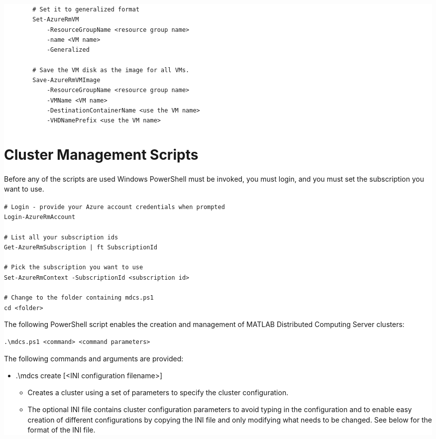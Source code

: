             # Set it to generalized format  
            Set-AzureRmVM
                -ResourceGroupName <resource group name>
                -name <VM name>
                -Generalized

            # Save the VM disk as the image for all VMs.
            Save-AzureRmVMImage
                -ResourceGroupName <resource group name>
                -VMName <VM name>
                -DestinationContainerName <use the VM name>
                -VHDNamePrefix <use the VM name>

# Cluster Management Scripts

Before any of the scripts are used Windows PowerShell must be invoked, you
must login, and you must set the subscription you want to use.

    # Login - provide your Azure account credentials when prompted
    Login-AzureRmAccount

    # List all your subscription ids
    Get-AzureRmSubscription | ft SubscriptionId

    # Pick the subscription you want to use
    Set-AzureRmContext -SubscriptionId <subscription id>

    # Change to the folder containing mdcs.ps1
    cd <folder>

The following PowerShell script enables the creation and
management of MATLAB Distributed Computing Server clusters:

    .\mdcs.ps1 <command> <command parameters>

The following commands and arguments are provided:

-   .\\mdcs create \[&lt;INI configuration filename&gt;\]

    -   Creates a cluster using a set of parameters to specify the
        cluster configuration.

    -   The optional INI file contains cluster configuration parameters
        to avoid typing in the configuration and to enable easy creation
        of different configurations by copying the INI file and only
        modifying what needs to be changed. See below for the format of
        the INI file.

